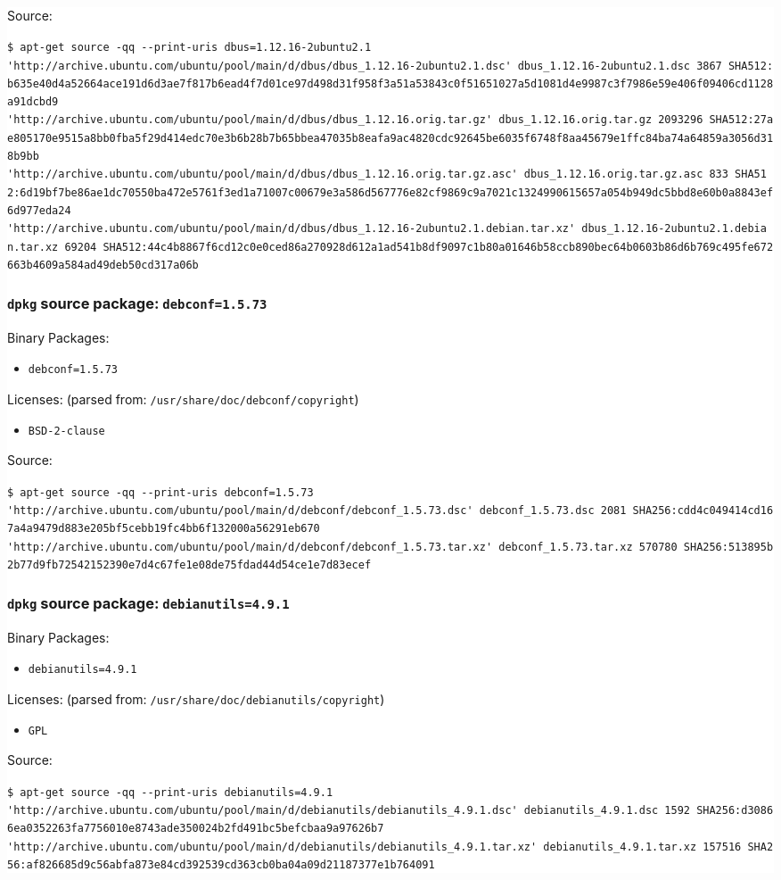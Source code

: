 Source:

```console
$ apt-get source -qq --print-uris dbus=1.12.16-2ubuntu2.1
'http://archive.ubuntu.com/ubuntu/pool/main/d/dbus/dbus_1.12.16-2ubuntu2.1.dsc' dbus_1.12.16-2ubuntu2.1.dsc 3867 SHA512:b635e40d4a52664ace191d6d3ae7f817b6ead4f7d01ce97d498d31f958f3a51a53843c0f51651027a5d1081d4e9987c3f7986e59e406f09406cd1128a91dcbd9
'http://archive.ubuntu.com/ubuntu/pool/main/d/dbus/dbus_1.12.16.orig.tar.gz' dbus_1.12.16.orig.tar.gz 2093296 SHA512:27ae805170e9515a8bb0fba5f29d414edc70e3b6b28b7b65bbea47035b8eafa9ac4820cdc92645be6035f6748f8aa45679e1ffc84ba74a64859a3056d318b9bb
'http://archive.ubuntu.com/ubuntu/pool/main/d/dbus/dbus_1.12.16.orig.tar.gz.asc' dbus_1.12.16.orig.tar.gz.asc 833 SHA512:6d19bf7be86ae1dc70550ba472e5761f3ed1a71007c00679e3a586d567776e82cf9869c9a7021c1324990615657a054b949dc5bbd8e60b0a8843ef6d977eda24
'http://archive.ubuntu.com/ubuntu/pool/main/d/dbus/dbus_1.12.16-2ubuntu2.1.debian.tar.xz' dbus_1.12.16-2ubuntu2.1.debian.tar.xz 69204 SHA512:44c4b8867f6cd12c0e0ced86a270928d612a1ad541b8df9097c1b80a01646b58ccb890bec64b0603b86d6b769c495fe672663b4609a584ad49deb50cd317a06b
```

### `dpkg` source package: `debconf=1.5.73`

Binary Packages:

- `debconf=1.5.73`

Licenses: (parsed from: `/usr/share/doc/debconf/copyright`)

- `BSD-2-clause`

Source:

```console
$ apt-get source -qq --print-uris debconf=1.5.73
'http://archive.ubuntu.com/ubuntu/pool/main/d/debconf/debconf_1.5.73.dsc' debconf_1.5.73.dsc 2081 SHA256:cdd4c049414cd167a4a9479d883e205bf5cebb19fc4bb6f132000a56291eb670
'http://archive.ubuntu.com/ubuntu/pool/main/d/debconf/debconf_1.5.73.tar.xz' debconf_1.5.73.tar.xz 570780 SHA256:513895b2b77d9fb72542152390e7d4c67fe1e08de75fdad44d54ce1e7d83ecef
```

### `dpkg` source package: `debianutils=4.9.1`

Binary Packages:

- `debianutils=4.9.1`

Licenses: (parsed from: `/usr/share/doc/debianutils/copyright`)

- `GPL`

Source:

```console
$ apt-get source -qq --print-uris debianutils=4.9.1
'http://archive.ubuntu.com/ubuntu/pool/main/d/debianutils/debianutils_4.9.1.dsc' debianutils_4.9.1.dsc 1592 SHA256:d30866ea0352263fa7756010e8743ade350024b2fd491bc5befcbaa9a97626b7
'http://archive.ubuntu.com/ubuntu/pool/main/d/debianutils/debianutils_4.9.1.tar.xz' debianutils_4.9.1.tar.xz 157516 SHA256:af826685d9c56abfa873e84cd392539cd363cb0ba04a09d21187377e1b764091
```
